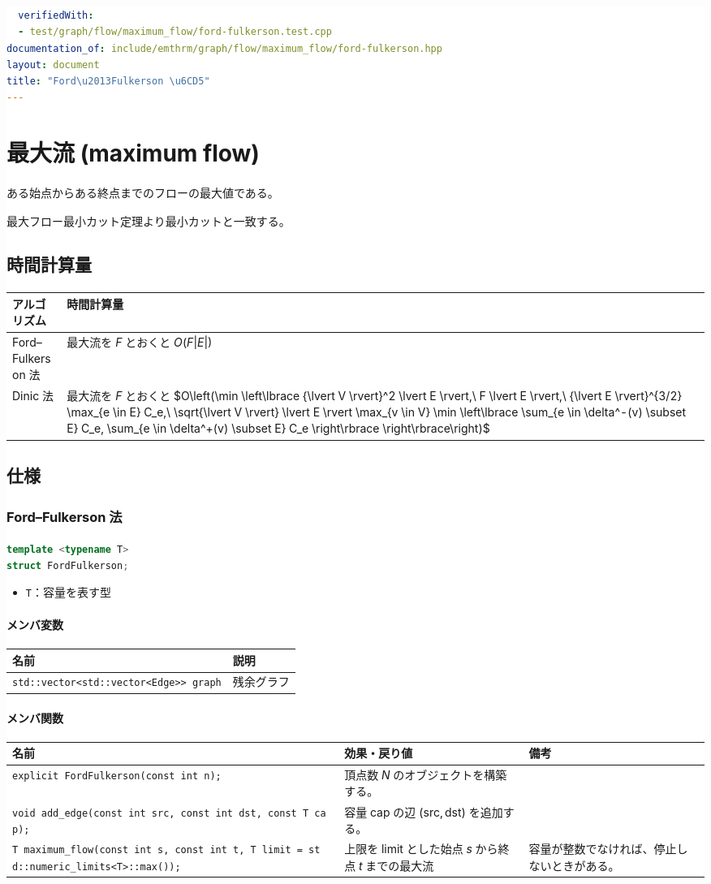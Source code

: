 ```yaml
  verifiedWith:
  - test/graph/flow/maximum_flow/ford-fulkerson.test.cpp
documentation_of: include/emthrm/graph/flow/maximum_flow/ford-fulkerson.hpp
layout: document
title: "Ford\u2013Fulkerson \u6CD5"
---
```


# 最大流 (maximum flow)

ある始点からある終点までのフローの最大値である。

最大フロー最小カット定理より最小カットと一致する。


## 時間計算量

|アルゴリズム|時間計算量|
|:--|:--|
|Ford–Fulkerson 法|最大流を $F$ とおくと $O(F \lvert E \rvert)$|
|Dinic 法|最大流を $F$ とおくと $O\left(\min \left\lbrace {\lvert V \rvert}^2 \lvert E \rvert,\ F \lvert E \rvert,\ {\lvert E \rvert}^{3/2} \max_{e \in E} C_e,\ \sqrt{\lvert V \rvert} \lvert E \rvert \max_{v \in V} \min \left\lbrace \sum_{e \in \delta^-(v) \subset E} C_e, \sum_{e \in \delta^+(v) \subset E} C_e \right\rbrace \right\rbrace\right)$|


## 仕様

### Ford–Fulkerson 法

```cpp
template <typename T>
struct FordFulkerson;
```

- `T`：容量を表す型

#### メンバ変数

|名前|説明|
|:--|:--|
|`std::vector<std::vector<Edge>> graph`|残余グラフ|

#### メンバ関数

|名前|効果・戻り値|備考|
|:--|:--|:--|
|`explicit FordFulkerson(const int n);`|頂点数 $N$ のオブジェクトを構築する。||
|`void add_edge(const int src, const int dst, const T cap);`|容量 $\mathrm{cap}$ の辺 $(\mathrm{src}, \mathrm{dst})$ を追加する。||
|`T maximum_flow(const int s, const int t, T limit = std::numeric_limits<T>::max());`|上限を $\mathrm{limit}$ とした始点 $s$ から終点 $t$ までの最大流|容量が整数でなければ、停止しないときがある。|
